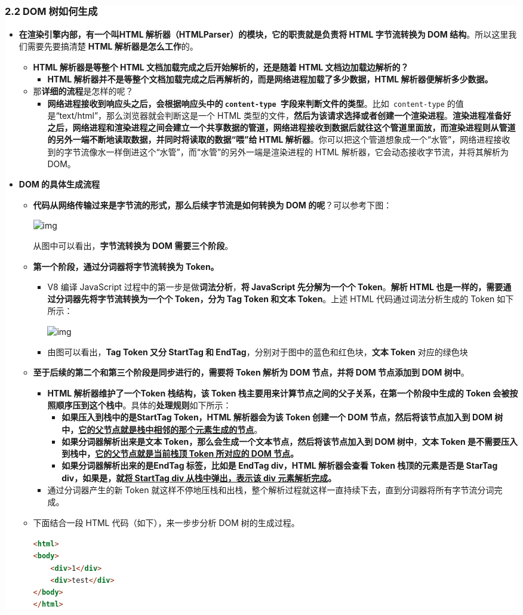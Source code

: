 





### 2.2 DOM 树如何生成

- **在渲染引擎内部，有一个叫HTML 解析器（HTMLParser）的模块，它的职责就是负责将 HTML 字节流转换为 DOM 结构**。所以这里我们需要先要搞清楚 **HTML 解析器是怎么工作**的。

  - **HTML 解析器是等整个 HTML 文档加载完成之后开始解析的，还是随着 HTML 文档边加载边解析的？**
    - **HTML 解析器并不是等整个文档加载完成之后再解析的，而是网络进程加载了多少数据，HTML 解析器便解析多少数据。**
  - 那**详细的流程**是怎样的呢？
    - **网络进程接收到响应头之后，会根据响应头中的 `content-type `字段来判断文件的类型**。比如` content-type` 的值是“text/html”，那么浏览器就会判断这是一个 HTML 类型的文件，**然后为该请求选择或者创建一个渲染进程**。**渲染进程准备好之后，网络进程和渲染进程之间会建立一个共享数据的管道，网络进程接收到数据后就往这个管道里面放，而渲染进程则从管道的另外一端不断地读取数据，并同时将读取的数据“喂”给 HTML 解析器**。你可以把这个管道想象成一个“水管”，网络进程接收到的字节流像水一样倒进这个“水管”，而“水管”的另外一端是渲染进程的 HTML 解析器，它会动态接收字节流，并将其解析为 DOM。

- **DOM 的具体生成流程**

  - **代码从网络传输过来是字节流的形式，那么后续字节流是如何转换为 DOM 的呢**？可以参考下图：

    ![img](https://blog.poetries.top/img/static/gitee/2019/11/57.png)

    从图中可以看出，**字节流转换为 DOM 需要三个阶段**。

  - **第一个阶段，通过分词器将字节流转换为 Token。**

    - V8 编译 JavaScript 过程中的第一步是做**词法分析**，**将 JavaScript 先分解为一个个 Token**。**解析 HTML 也是一样的，需要通过分词器先将字节流转换为一个个 Token，分为 Tag Token 和文本 Token**。上述 HTML 代码通过词法分析生成的 Token 如下所示：

      ![img](https://blog.poetries.top/img/static/gitee/2019/11/58.png)

    - 由图可以看出，**Tag Token 又分 StartTag 和 EndTag**，分别对于图中的蓝色和红色块，**文本 Token** 对应的绿色块

  - **至于后续的第二个和第三个阶段是同步进行的，需要将 Token 解析为 DOM 节点，并将 DOM 节点添加到 DOM 树中**。

    - **HTML 解析器维护了一个Token 栈结构，该 Token 栈主要用来计算节点之间的父子关系，在第一个阶段中生成的 Token 会被按照顺序压到这个栈中**。具体的**处理规则**如下所示：	
      - **如果压入到栈中的是StartTag Token，HTML 解析器会为该 Token 创建一个 DOM 节点，然后将该节点加入到 DOM 树中，<u>它的父节点就是栈中相邻的那个元素生成的节点</u>**。
      - **如果分词器解析出来是文本 Token，那么会生成一个文本节点，然后将该节点加入到 DOM 树中**，**文本 Token 是不需要压入到栈中，<u>它的父节点就是当前栈顶 Token 所对应的 DOM 节点</u>。**
      - **如果分词器解析出来的是EndTag 标签，比如是 EndTag div，HTML 解析器会查看 Token 栈顶的元素是否是 StarTag div，如果是，就<u>将 StartTag div 从栈中弹出，表示该 div 元素解析完成</u>。**
    - 通过分词器产生的新 Token 就这样不停地压栈和出栈，整个解析过程就这样一直持续下去，直到分词器将所有字节流分词完成。

  - 下面结合一段 HTML 代码（如下），来一步步分析 DOM 树的生成过程。

    ```html
    <html>
    <body>
        <div>1</div>
        <div>test</div>
    </body>
    </html>
    ```
